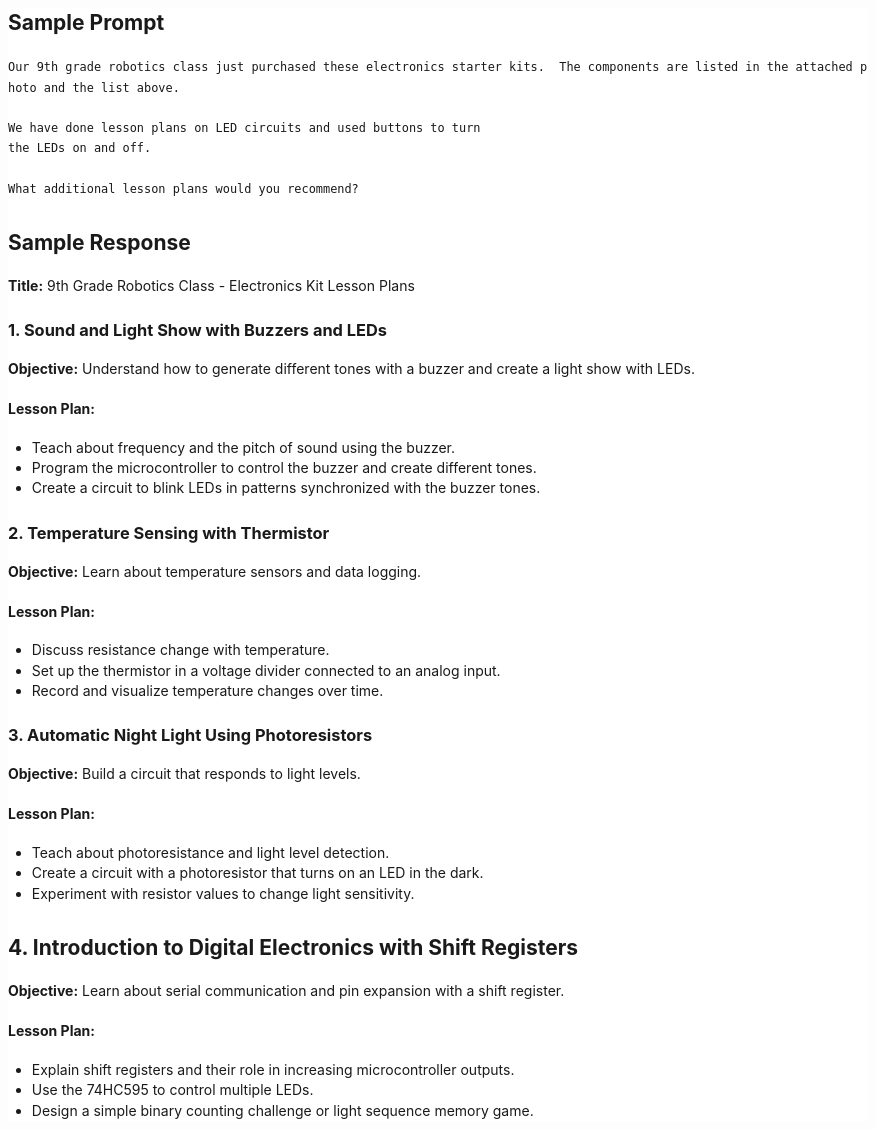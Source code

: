 ## Sample Prompt

```linenums="0"
Our 9th grade robotics class just purchased these electronics starter kits.  The components are listed in the attached photo and the list above.

We have done lesson plans on LED circuits and used buttons to turn
the LEDs on and off.

What additional lesson plans would you recommend?
```

## Sample Response


**Title:** 9th Grade Robotics Class - Electronics Kit Lesson Plans

### 1. Sound and Light Show with Buzzers and LEDs
**Objective:** Understand how to generate different tones with a buzzer and create a light show with LEDs.

#### Lesson Plan:
- Teach about frequency and the pitch of sound using the buzzer.
- Program the microcontroller to control the buzzer and create different tones.
- Create a circuit to blink LEDs in patterns synchronized with the buzzer tones.

### 2. Temperature Sensing with Thermistor
**Objective:** Learn about temperature sensors and data logging.

#### Lesson Plan:
- Discuss resistance change with temperature.
- Set up the thermistor in a voltage divider connected to an analog input.
- Record and visualize temperature changes over time.

### 3. Automatic Night Light Using Photoresistors
**Objective:** Build a circuit that responds to light levels.

#### Lesson Plan:
- Teach about photoresistance and light level detection.
- Create a circuit with a photoresistor that turns on an LED in the dark.
- Experiment with resistor values to change light sensitivity.

## 4. Introduction to Digital Electronics with Shift Registers
**Objective:** Learn about serial communication and pin expansion with a shift register.

#### Lesson Plan:
- Explain shift registers and their role in increasing microcontroller outputs.
- Use the 74HC595 to control multiple LEDs.
- Design a simple binary counting challenge or light sequence memory game.
